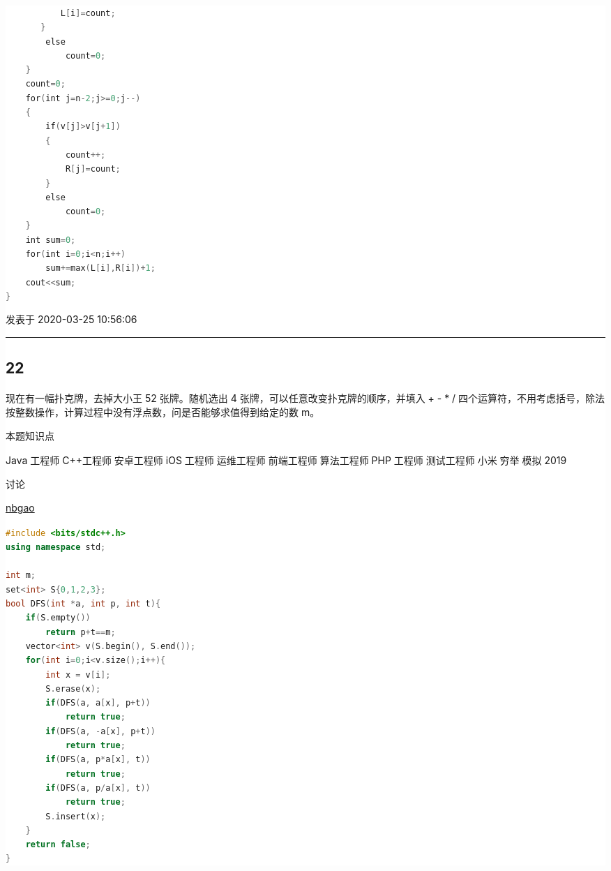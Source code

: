 ```cpp
           L[i]=count;
       }
        else
            count=0;
    }
    count=0;
    for(int j=n-2;j>=0;j--)
    {
        if(v[j]>v[j+1])
        {
            count++;
            R[j]=count;
        }
        else
            count=0;
    }
    int sum=0;
    for(int i=0;i<n;i++)
        sum+=max(L[i],R[i])+1;
    cout<<sum;
}
```

发表于 2020-03-25 10:56:06

* * *

## 22

现在有一幅扑克牌，去掉大小王 52 张牌。随机选出 4 张牌，可以任意改变扑克牌的顺序，并填入 + - * / 四个运算符，不用考虑括号，除法按整数操作，计算过程中没有浮点数，问是否能够求值得到给定的数 m。

本题知识点

Java 工程师 C++工程师 安卓工程师 iOS 工程师 运维工程师 前端工程师 算法工程师 PHP 工程师 测试工程师 小米 穷举 模拟 2019

讨论

[nbgao](https://www.nowcoder.com/profile/211289)

```cpp
#include <bits/stdc++.h>
using namespace std;

int m;
set<int> S{0,1,2,3};
bool DFS(int *a, int p, int t){
    if(S.empty())
        return p+t==m;
    vector<int> v(S.begin(), S.end());
    for(int i=0;i<v.size();i++){
        int x = v[i];
        S.erase(x);
        if(DFS(a, a[x], p+t))
            return true;
        if(DFS(a, -a[x], p+t))
            return true;
        if(DFS(a, p*a[x], t))
            return true;
        if(DFS(a, p/a[x], t))
            return true;
        S.insert(x);
    }
    return false;
}

```